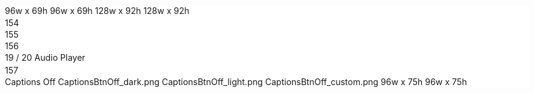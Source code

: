 </td>

<td class="s12">96w x 69h</td>

<td class="s14">96w x 69h</td>

<td class="s14">128w x 92h</td>

<td class="s15">128w x 92h</td>

</tr>

<tr style="height:19px;">

<th id="414780910R153" style="height: 19px;" class="row-headers-background">

<div class="row-header-wrapper" style="line-height: 19px;">154</div>

</th>

</tr>

<tr style="height:19px;">

<th id="414780910R154" style="height: 19px;" class="row-headers-background">

<div class="row-header-wrapper" style="line-height: 19px;">155</div>

</th>

</tr>

<tr style="height:19px;">

<th id="414780910R155" style="height: 19px;" class="row-headers-background">

<div class="row-header-wrapper" style="line-height: 19px;">156</div>

</th>

<td class="s2">19 / 20</td>

<td class="s4">Audio Player</td>

</tr>

<tr style="height:19px;">

<th id="414780910R156" style="height: 19px;" class="row-headers-background">

<div class="row-header-wrapper" style="line-height: 19px;">157</div>

</th>

<td class="s11">Captions Off</td>

<td class="s11">CaptionsBtnOff_dark.png</td>

<td class="s11">CaptionsBtnOff_light.png</td>

<td class="s11">CaptionsBtnOff_custom.png</td>

<td class="s12">96w x 75h</td>

<td class="s14">96w x 75h</td>
